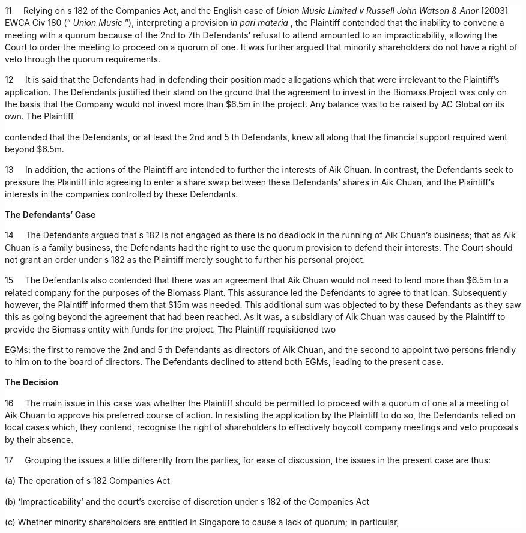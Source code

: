 11     Relying on s 182 of the Companies Act, and the English case of _Union Music Limited v Russell John Watson & Anor_ [2003] EWCA Civ 180 (“ _Union Music_ ”), interpreting a provision _in pari materia_ , the Plaintiff contended that the inability to convene a meeting with a quorum because of the 2nd to 7th Defendants’ refusal to attend amounted to an impracticability, allowing the Court to order the meeting to proceed on a quorum of one. It was further argued that minority shareholders do not have a right of veto through the quorum requirements. 

12     It is said that the Defendants had in defending their position made allegations which that were irrelevant to the Plaintiff’s application. The Defendants justified their stand on the ground that the agreement to invest in the Biomass Project was only on the basis that the Company would not invest more than $6.5m in the project. Any balance was to be raised by AC Global on its own. The Plaintiff 

contended that the Defendants, or at least the 2nd and 5 th Defendants, knew all along that the financial support required went beyond $6.5m. 

13     In addition, the actions of the Plaintiff are intended to further the interests of Aik Chuan. In contrast, the Defendants seek to pressure the Plaintiff into agreeing to enter a share swap between these Defendants’ shares in Aik Chuan, and the Plaintiff’s interests in the companies controlled by these Defendants. 

**The Defendants’ Case** 

14     The Defendants argued that s 182 is not engaged as there is no deadlock in the running of Aik Chuan’s business; that as Aik Chuan is a family business, the Defendants had the right to use the quorum provision to defend their interests. The Court should not grant an order under s 182 as the Plaintiff merely sought to further his personal project. 

15     The Defendants also contended that there was an agreement that Aik Chuan would not need to lend more than $6.5m to a related company for the purposes of the Biomass Plant. This assurance led the Defendants to agree to that loan. Subsequently however, the Plaintiff informed them that $15m was needed. This additional sum was objected to by these Defendants as they saw this as going beyond the agreement that had been reached. As it was, a subsidiary of Aik Chuan was caused by the Plaintiff to provide the Biomass entity with funds for the project. The Plaintiff requisitioned two 

EGMs: the first to remove the 2nd and 5 th Defendants as directors of Aik Chuan, and the second to appoint two persons friendly to him on to the board of directors. The Defendants declined to attend both EGMs, leading to the present case. 

**The Decision** 

16     The main issue in this case was whether the Plaintiff should be permitted to proceed with a quorum of one at a meeting of Aik Chuan to approve his preferred course of action. In resisting the application by the Plaintiff to do so, the Defendants relied on local cases which, they contend, recognise the right of shareholders to effectively boycott company meetings and veto proposals by their absence. 

17     Grouping the issues a little differently from the parties, for ease of discussion, the issues in the present case are thus: 

 (a) The operation of s 182 Companies Act 


 (b) ‘Impracticability’ and the court’s exercise of discretion under s 182 of the Companies Act 

 (c) Whether minority shareholders are entitled in Singapore to cause a lack of quorum; in particular, 
